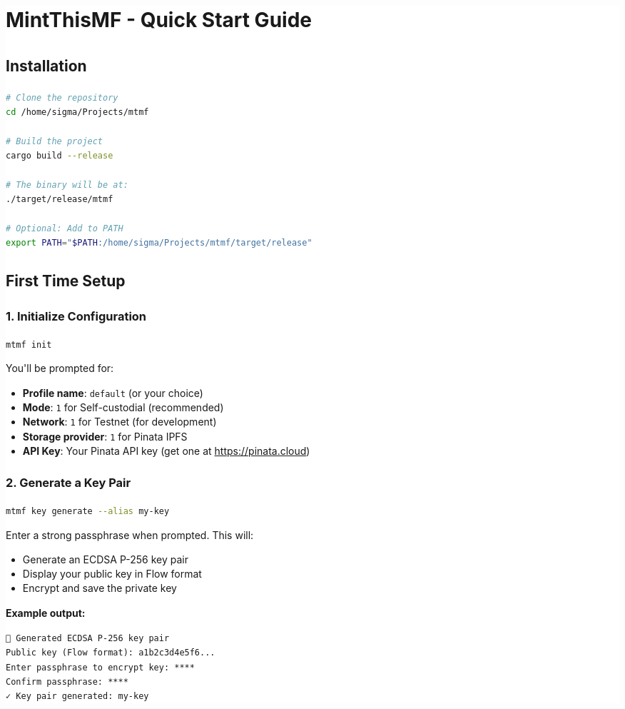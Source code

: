 # MintThisMF - Quick Start Guide

## Installation

```bash
# Clone the repository
cd /home/sigma/Projects/mtmf

# Build the project
cargo build --release

# The binary will be at:
./target/release/mtmf

# Optional: Add to PATH
export PATH="$PATH:/home/sigma/Projects/mtmf/target/release"
```

## First Time Setup

### 1. Initialize Configuration

```bash
mtmf init
```

You'll be prompted for:
- **Profile name**: `default` (or your choice)
- **Mode**: `1` for Self-custodial (recommended)
- **Network**: `1` for Testnet (for development)
- **Storage provider**: `1` for Pinata IPFS
- **API Key**: Your Pinata API key (get one at https://pinata.cloud)

### 2. Generate a Key Pair

```bash
mtmf key generate --alias my-key
```

Enter a strong passphrase when prompted. This will:
- Generate an ECDSA P-256 key pair
- Display your public key in Flow format
- Encrypt and save the private key

**Example output:**
```
🔑 Generated ECDSA P-256 key pair
Public key (Flow format): a1b2c3d4e5f6...
Enter passphrase to encrypt key: ****
Confirm passphrase: ****
✓ Key pair generated: my-key
```
